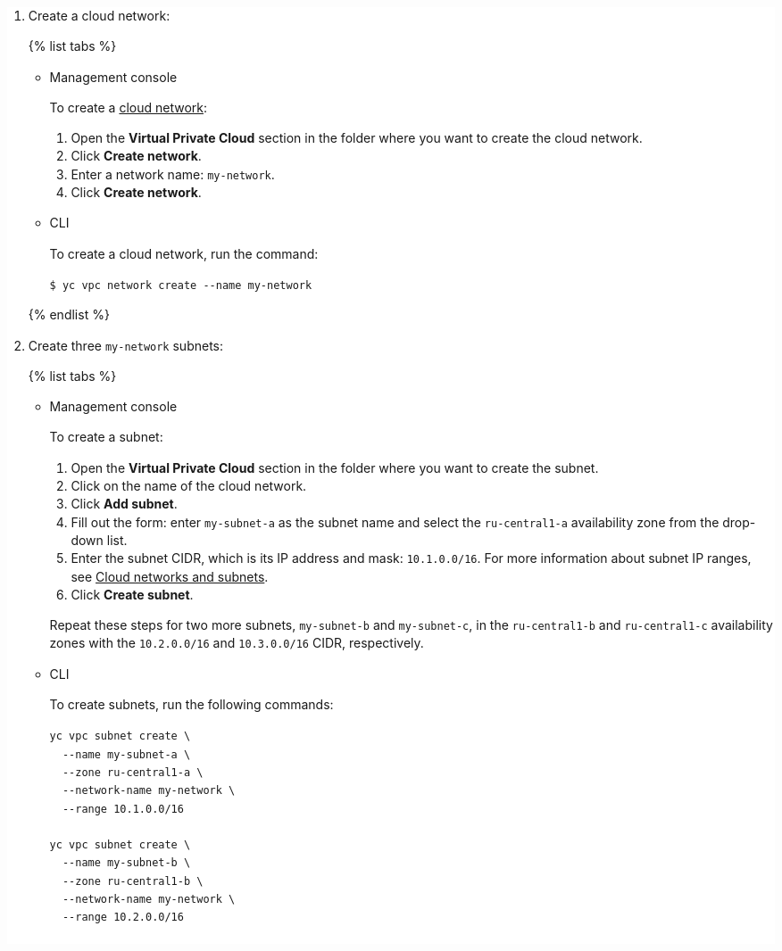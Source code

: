 1. Create a cloud network:

   {% list tabs %}

   - Management console

     To create a [cloud network](../../vpc/concepts/network.md):
     1. Open the **Virtual Private Cloud** section in the folder where you want to create the cloud network.
     1. Click **Create network**.
     1. Enter a network name: `my-network`.
     1. Click **Create network**.

   - CLI

     To create a cloud network, run the command:

     ```
     $ yc vpc network create --name my-network
     ```

   {% endlist %}

2. Create three `my-network` subnets:

   {% list tabs %}

     - Management console

       To create a subnet:
       1. Open the **Virtual Private Cloud** section in the folder where you want to create the subnet.
       1. Click on the name of the cloud network.
       1. Click **Add subnet**.
       1. Fill out the form: enter `my-subnet-a` as the subnet name and select the `ru-central1-a` availability zone from the drop-down list.
       1. Enter the subnet CIDR, which is its IP address and mask: `10.1.0.0/16`. For more information about subnet IP ranges, see [Cloud networks and subnets](../../vpc/concepts/network.md).
       1. Click **Create subnet**.

       Repeat these steps for two more subnets, `my-subnet-b` and `my-subnet-c`, in the `ru-central1-b` and `ru-central1-c` availability zones with the `10.2.0.0/16` and `10.3.0.0/16` CIDR, respectively.

     - CLI

       To create subnets, run the following commands:

       ```
       yc vpc subnet create \
         --name my-subnet-a \
         --zone ru-central1-a \
         --network-name my-network \
         --range 10.1.0.0/16
       
       yc vpc subnet create \
         --name my-subnet-b \
         --zone ru-central1-b \
         --network-name my-network \
         --range 10.2.0.0/16
       